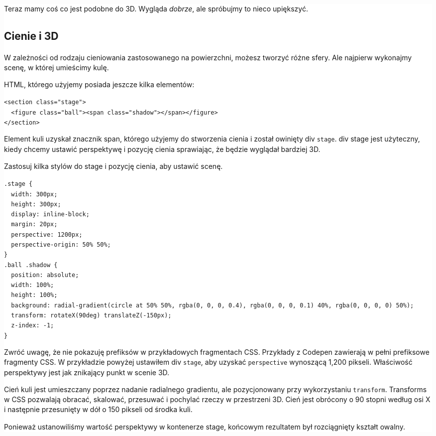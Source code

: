 Teraz mamy coś co jest podobne do 3D. Wygląda *dobrze*, ale spr&oacute;bujmy to nieco upiększyć.

## Cienie i 3D

W zależności od rodzaju cieniowania zastosowanego na powierzchni, możesz tworzyć r&oacute;żne sfery. Ale najpierw wykonajmy scenę, w kt&oacute;rej umieścimy kulę.

HTML, kt&oacute;rego użyjemy posiada jeszcze kilka element&oacute;w:

```
<section class="stage">
  <figure class="ball"><span class="shadow"></span></figure>
</section>
```

Element kuli uzyskał znacznik span, kt&oacute;rego użyjemy do stworzenia cienia i został owinięty div&nbsp;`stage`. div stage jest użyteczny, kiedy chcemy ustawić perspektywę i pozycję cienia sprawiając, że będzie wyglądał bardziej 3D.

Zastosuj kilka styl&oacute;w do stage i pozycję cienia, aby ustawić scenę.

```
.stage {
  width: 300px;
  height: 300px;
  display: inline-block;
  margin: 20px;
  perspective: 1200px;
  perspective-origin: 50% 50%;
}
.ball .shadow {
  position: absolute;
  width: 100%;
  height: 100%;
  background: radial-gradient(circle at 50% 50%, rgba(0, 0, 0, 0.4), rgba(0, 0, 0, 0.1) 40%, rgba(0, 0, 0, 0) 50%);
  transform: rotateX(90deg) translateZ(-150px);
  z-index: -1;
}
```

Zwr&oacute;ć uwagę, że nie pokazuję prefiks&oacute;w w przykładowych fragmentach CSS. Przykłady z Codepen zawierają w pełni prefiksowe fragmenty CSS. W przykładzie powyżej ustawiłem div `stage`, aby uzyskać `perspective` wynoszącą 1,200 pikseli. Właściwość perspektywy jest jak znikający punkt w scenie 3D.

Cień kuli jest umieszczany poprzez nadanie radialnego gradientu, ale pozycjonowany przy wykorzystaniu `transform`. Transforms w CSS pozwalają obracać, skalować, przesuwać i pochylać rzeczy w przestrzeni 3D. Cień jest obr&oacute;cony o 90 stopni według osi X i następnie przesunięty w d&oacute;ł o 150 pikseli od środka kuli.

Ponieważ ustanowiliśmy wartość perspektywy w kontenerze stage, końcowym rezultatem był rozciągnięty kształt owalny.

<div class="codepen" data-height="400" data-type="result" data-href="pwGxn" data-user="donovanh" data-safe="true"> </div>
